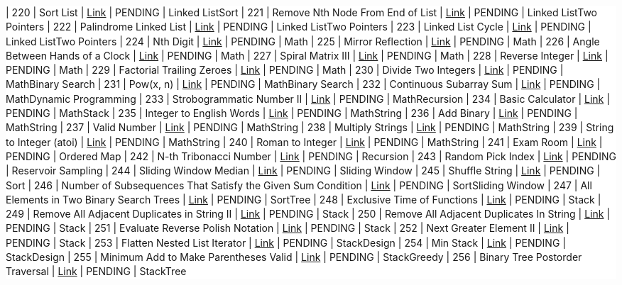 | 220 | Sort List   | [Link](https://leetcode.com/problems/sort-list ) | PENDING |  Linked ListSort
| 221 | Remove Nth Node From End of List    | [Link](https://leetcode.com/problems/remove-nth-node-from-end-of-list  ) | PENDING |  Linked ListTwo Pointers
| 222 | Palindrome Linked List  | [Link](https://leetcode.com/problems/palindrome-linked-list ) | PENDING | Linked ListTwo Pointers
| 223 |  Linked List Cycle   | [Link](https://leetcode.com/problems/linked-list-cycle ) | PENDING |  Linked ListTwo Pointers
| 224 | Nth Digit   | [Link](https://leetcode.com/problems/nth-digit ) | PENDING | Math
| 225 | Mirror Reflection   | [Link](https://leetcode.com/problems/mirror-reflection ) | PENDING | Math
| 226 | Angle Between Hands of a Clock  | [Link](https://leetcode.com/problems/angle-between-hands-of-a-clock ) | PENDING | Math
| 227 | Spiral Matrix III   | [Link](https://leetcode.com/problems/spiral-matrix-iii ) | PENDING | Math
| 228 | Reverse Integer | [Link](https://leetcode.com/problems/reverse-integer) | PENDING | Math
| 229 | Factorial Trailing Zeroes   | [Link](https://leetcode.com/problems/factorial-trailing-zeroes ) | PENDING | Math
| 230 | Divide Two Integers | [Link](https://leetcode.com/problems/divide-two-integers) | PENDING | MathBinary Search
| 231 | Pow(x, n)   | [Link](https://leetcode.com/problems/powx-n ) | PENDING | MathBinary Search
| 232 | Continuous Subarray Sum | [Link](https://leetcode.com/problems/continuous-subarray-sum) | PENDING | MathDynamic Programming
| 233 | Strobogrammatic Number II   | [Link](https://leetcode.com/problems/strobogrammatic-number-ii ) | PENDING | MathRecursion
| 234 | Basic Calculator    | [Link](https://leetcode.com/problems/basic-calculator  ) | PENDING | MathStack
| 235 | Integer to English Words    | [Link](https://leetcode.com/problems/integer-to-english-words  ) | PENDING | MathString
| 236 | Add Binary  | [Link](https://leetcode.com/problems/add-binary ) | PENDING | MathString
| 237 | Valid Number    | [Link](https://leetcode.com/problems/valid-number  ) | PENDING | MathString
| 238 | Multiply Strings    | [Link](https://leetcode.com/problems/multiply-strings  ) | PENDING | MathString
| 239 | String to Integer (atoi)    | [Link](https://leetcode.com/problems/string-to-integer-atoi ) | PENDING | MathString
| 240 | Roman to Integer    | [Link](https://leetcode.com/problems/roman-to-integer  ) | PENDING | MathString
| 241 | Exam Room   | [Link](https://leetcode.com/problems/exam-room ) | PENDING | Ordered Map
| 242 | N-th Tribonacci Number  | [Link](https://leetcode.com/problems/n-th-tribonacci-number ) | PENDING | Recursion
| 243 | Random Pick Index   | [Link](https://leetcode.com/problems/random-pick-index ) | PENDING | Reservoir Sampling
| 244 | Sliding Window Median   | [Link](https://leetcode.com/problems/sliding-window-median ) | PENDING | Sliding Window
| 245 | Shuffle String  | [Link](https://leetcode.com/problems/shuffle-string ) | PENDING | Sort
| 246 | Number of Subsequences That Satisfy the Given Sum Condition | [Link](https://leetcode.com/problems/number-of-subsequences-that-satisfy-the-given-sum-condition) | PENDING | SortSliding Window
| 247 | All Elements in Two Binary Search Trees | [Link](https://leetcode.com/problems/all-elements-in-two-binary-search-trees) | PENDING | SortTree
| 248 | Exclusive Time of Functions | [Link](https://leetcode.com/problems/exclusive-time-of-functions) | PENDING | Stack
| 249 | Remove All Adjacent Duplicates in String II | [Link](https://leetcode.com/problems/remove-all-adjacent-duplicates-in-string-ii) | PENDING | Stack
| 250 | Remove All Adjacent Duplicates In String    | [Link](https://leetcode.com/problems/remove-all-adjacent-duplicates-in-string  ) | PENDING | Stack
| 251 | Evaluate Reverse Polish Notation    | [Link](https://leetcode.com/problems/evaluate-reverse-polish-notation  ) | PENDING | Stack
| 252 | Next Greater Element II | [Link](https://leetcode.com/problems/next-greater-element-ii) | PENDING | Stack
| 253 | Flatten Nested List Iterator    | [Link](https://leetcode.com/problems/flatten-nested-list-iterator  ) | PENDING | StackDesign
| 254 | Min Stack   | [Link](https://leetcode.com/problems/min-stack ) | PENDING | StackDesign
| 255 | Minimum Add to Make Parentheses Valid   | [Link](https://leetcode.com/problems/minimum-add-to-make-parentheses-valid ) | PENDING | StackGreedy
| 256 | Binary Tree Postorder Traversal | [Link](https://leetcode.com/problems/binary-tree-postorder-traversal) | PENDING | StackTree